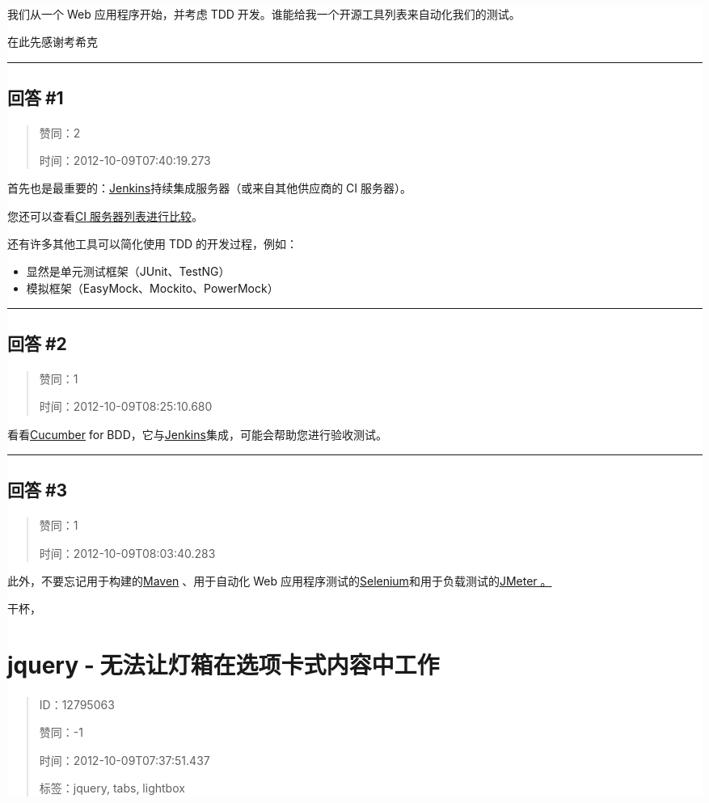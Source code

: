 我们从一个 Web 应用程序开始，并考虑 TDD 开发。谁能给我一个开源工具列表来自动化我们的测试。

在此先感谢考希克

* * *

## 回答 #1

> 赞同：2
> 
> 时间：2012-10-09T07:40:19.273

首先也是最重要的：[Jenkins](http://jenkins-ci.org/)持续集成服务器（或来自其他供应商的 CI 服务器）。

您还可以查看[CI 服务器列表进行比较](http://en.wikipedia.org/wiki/Comparison_of_continuous_integration_software)。

还有许多其他工具可以简化使用 TDD 的开发过程，例如：

*   显然是单元测试框架（JUnit、TestNG）
*   模拟框架（EasyMock、Mockito、PowerMock）

* * *

## 回答 #2

> 赞同：1
> 
> 时间：2012-10-09T08:25:10.680

看看[Cucumber](http://cukes.info/) for BDD，它与[Jenkins](http://www.cheezyworld.com/2011/08/09/running-your-cukes-in-jenkins/)集成，可能会帮助您进行验收测试。

* * *

## 回答 #3

> 赞同：1
> 
> 时间：2012-10-09T08:03:40.283

此外，不要忘记用于构建的[Maven](http://maven.apache.org/) 、用于自动化 Web 应用程序测试的[Selenium](http://seleniumhq.org/)和用于负载测试的[JMeter 。](http://jmeter.apache.org/)

干杯，

# jquery - 无法让灯箱在选项卡式内容中工作

> ID：12795063
> 
> 赞同：-1
> 
> 时间：2012-10-09T07:37:51.437
> 
> 标签：jquery, tabs, lightbox
